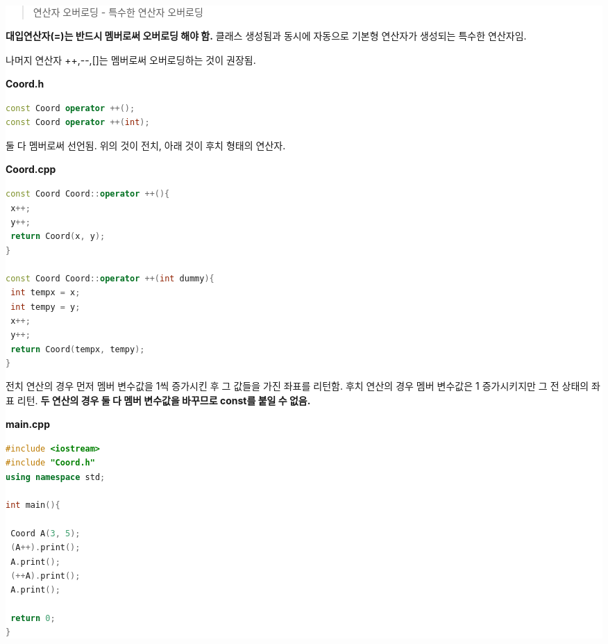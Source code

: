 > 연산자 오버로딩 - 특수한 연산자 오버로딩

**대입연산자(=)는 반드시 멤버로써 오버로딩 해야 함.**
클래스 생성됨과 동시에 자동으로 기본형 연산자가 생성되는 특수한 연산자임.

나머지 연산자 ++,--,[]는 멤버로써 오버로딩하는 것이 권장됨.


**Coord.h**
```cpp
const Coord operator ++();
const Coord operator ++(int);
```
둘 다 멤버로써 선언됨.
위의 것이 전치, 아래 것이 후치 형태의 연산자.

**Coord.cpp**
```cpp
const Coord Coord::operator ++(){
 x++;
 y++;
 return Coord(x, y);
}

const Coord Coord::operator ++(int dummy){
 int tempx = x;
 int tempy = y;
 x++;
 y++;
 return Coord(tempx, tempy);
}
```

전치 연산의 경우 먼저 멤버 변수값을 1씩 증가시킨 후 그 값들을 가진 좌표를 리턴함.
후치 연산의 경우 멤버 변수값은 1 증가시키지만 그 전 상태의 좌표 리턴.
**두 연산의 경우 둘 다 멤버 변수값을 바꾸므로 const를 붙일 수 없음.**


**main.cpp**

```cpp
#include <iostream>
#include "Coord.h"
using namespace std;

int main(){

 Coord A(3, 5);
 (A++).print();
 A.print();
 (++A).print();
 A.print();

 return 0;
}
```
